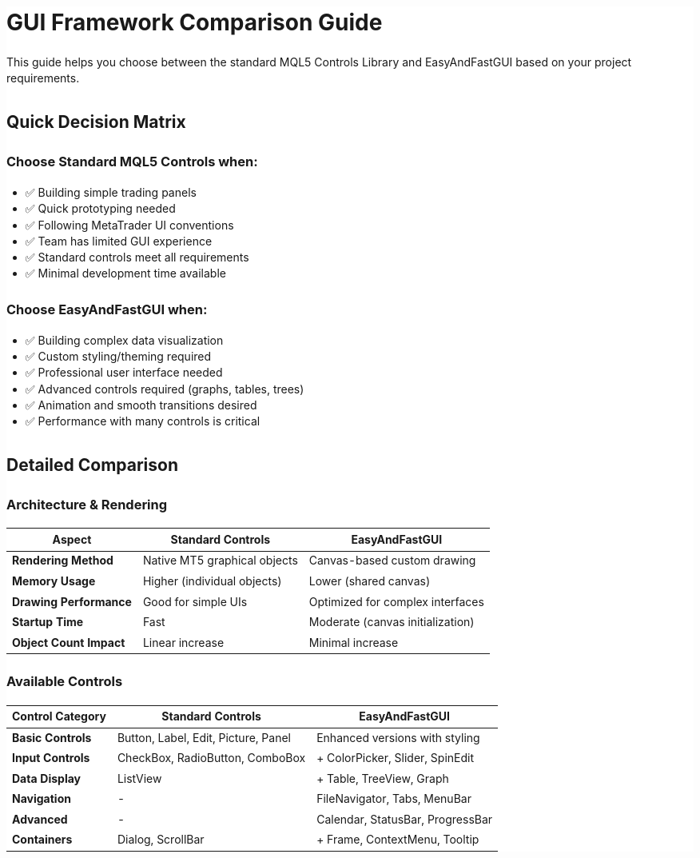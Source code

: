 # GUI Framework Comparison Guide

This guide helps you choose between the standard MQL5 Controls Library and EasyAndFastGUI based on your project requirements.

## Quick Decision Matrix

### Choose **Standard MQL5 Controls** when:
- ✅ Building simple trading panels
- ✅ Quick prototyping needed
- ✅ Following MetaTrader UI conventions
- ✅ Team has limited GUI experience
- ✅ Standard controls meet all requirements
- ✅ Minimal development time available

### Choose **EasyAndFastGUI** when:
- ✅ Building complex data visualization
- ✅ Custom styling/theming required
- ✅ Professional user interface needed
- ✅ Advanced controls required (graphs, tables, trees)
- ✅ Animation and smooth transitions desired
- ✅ Performance with many controls is critical

## Detailed Comparison

### Architecture & Rendering

| Aspect | Standard Controls | EasyAndFastGUI |
|--------|------------------|----------------|
| **Rendering Method** | Native MT5 graphical objects | Canvas-based custom drawing |
| **Memory Usage** | Higher (individual objects) | Lower (shared canvas) |
| **Drawing Performance** | Good for simple UIs | Optimized for complex interfaces |
| **Startup Time** | Fast | Moderate (canvas initialization) |
| **Object Count Impact** | Linear increase | Minimal increase |

### Available Controls

| Control Category | Standard Controls | EasyAndFastGUI |
|------------------|------------------|----------------|
| **Basic Controls** | Button, Label, Edit, Picture, Panel | Enhanced versions with styling |
| **Input Controls** | CheckBox, RadioButton, ComboBox | + ColorPicker, Slider, SpinEdit |
| **Data Display** | ListView | + Table, TreeView, Graph |
| **Navigation** | - | FileNavigator, Tabs, MenuBar |
| **Advanced** | - | Calendar, StatusBar, ProgressBar |
| **Containers** | Dialog, ScrollBar | + Frame, ContextMenu, Tooltip |
